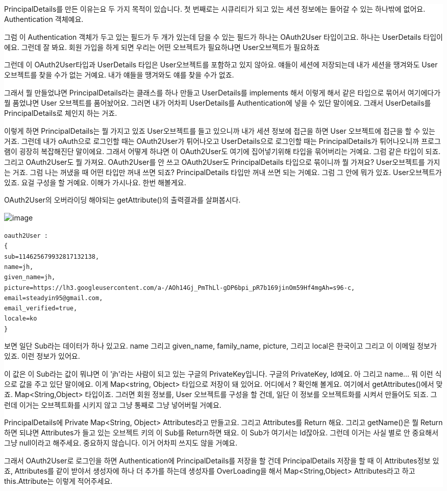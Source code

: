 PrincipalDetails를 만든 이유는요 두 가지 목적이 있습니다. 
첫 번째로는 시큐리티가 되고 있는 세션 정보에는 들어갈 수 있는 하나밖에 없어요. Authentication 객체예요.

그럼 이 Authentication 객체가 두고 있는 필드가 두 개가 있는데 담을 수 있는 필드가 하나는 OAuth2User 타입이고요. 하나는 UserDetails 타입이에요. 
그런데 잘 봐요. 회원 가입을 하게 되면 우리는 어떤 오브젝트가 필요하냐면 User오브젝트가 필요하죠

그런데 이 OAuth2User타입과 UserDetails 타입은 User오브젝트를 포함하고 있지 않아요. 
얘들이 세션에 저장되는데 내가 세션을 땡겨와도 User오브젝트를 찾을 수가 없는 거예요. 
내가 얘들을 땡겨와도 얘를 찾을 수가 없죠.

그래서 뭘 만들었냐면 PrincipalDetails라는 클래스를 하나 만들고 UserDetails를 implements 해서 이렇게 해서 같은 타입으로 묶어서 여기에다가 뭘 품었냐면 User 오브젝트를 품어놨어요. 그러면 내가 어차피 UserDetails를 Authentication에 넣을 수 있단 말이에요. 
그래서 UserDetails를 PrincipalDetails로 체인지 하는 거죠. 

이렇게 하면 PrincipalDetails는 뭘 가지고 있죠 User오브젝트를 들고 있으니까 내가 세션 정보에 접근을 하면 User 오브젝트에 접근을 할 수 있는 거죠. 
그런데 내가 oAuth으로 로그인할 때는 OAuth2User가 튀어나오고 UserDetails으로 로그인할 때는 PrincipalDetails가 튀어나오니까
프로그램이 굉장히 복잡해진단 말이에요. 그래서 어떻게 하냐면 이 OAuth2User도 여기에 집어넣기위해 타입을 묶어버리는 거예요. 
그럼 같은 타입이 되죠. 그리고 OAuth2User도 뭘 가져요. OAuth2User를 안 쓰고 OAuth2User도 PrincipalDetails 타입으로 묶이니까 뭘 가져요? User오브젝트를 가지는 거죠. 그럼 나는 꺼냈을 때 어떤 타입만 꺼내 쓰면 되죠? PrincipalDetails 타입만 꺼내 쓰면 되는 거예요. 
그럼 그 안에 뭐가 있죠. User오브젝트가 있죠. 요걸 구성을 할 거예요. 이해가 가시나요. 한번 해볼게요.

OAuth2User의 오버라이딩 해야되는 getAttribute()의 출력결과를 살펴봅시다.

![image](https://user-images.githubusercontent.com/79847020/145298463-af80a4f7-3b22-48fe-bc21-2a6697abea22.png)

```CONSOLE
oauth2User : 
{
sub=114625679932817132138,
name=jh,
given_name=jh,
picture=https://lh3.googleusercontent.com/a-/AOh14Gj_PmThLl-gDP6bpi_pR7b169jinOm59Hf4mgAh=s96-c,
email=steadyin95@gmail.com,
email_verified=true,
locale=ko
}
```


보면 일단 Sub라는 데이터가 하나 있고요. name 그리고 given_name, family_name, picture, 
그리고 local은 한국이고 그리고 이 이메일 정보가 있죠. 이런 정보가 있어요. 

이 값은 이 Sub라는 값이 뭐냐면 이 'jh'라는 사람이 되고 있는 구글의 PrivateKey입니다. 
구글의 PrivateKey, Id예요. 
아 그리고 name... 뭐 이런 식으로 값을 주고 있단 말이에요. 
이게 Map<string, Object> 타입으로 저장이 돼 있어요. 
어디에서 ? 확인해 볼게요.
여기에서 getAttributes()에서 맞죠. Map<String,Object> 타입이죠. 
그러면 회원 정보를, User 오브젝트를 구성을 할 건데, 일단 이 정보를 오브젝트화를 시켜서 만들어도 되죠. 
그런데 이거는 오브젝트화를 시키지 않고 그냥 통째로 그냥 넣어버릴 거예요. 

PrincipalDetails에 Private Map<String, Object> Attributes라고 만들고요. 그리고 Attributes를 Return 해요. 
그리고 getName()은 뭘 Return하면 되냐면 Attributes가 들고 있는 오브젝트 키의 이 Sub를 Return하면 돼요. 이 Sub가 여기서는 Id잖아요. 그런데 이거는 사실 별로 안 중요해서 그냥 null이라고 해주세요. 중요하지 않습니다. 이거 어차피 쓰지도 않을 거예요. 

그래서 OAuth2User로 로그인을 하면 Authentication에 PrincipalDetails를 저장을 할 건데 PrincipalDetails 저장을 할 때 이 Attributes정보 있죠, Attributes를 같이 받야서 생성자에 하나 더 추가를 하는데 생성자를 OverLoading을 해서 Map<String,Object> Attributes라고 하고 this.Attribute는 이렇게 적어주세요. 
